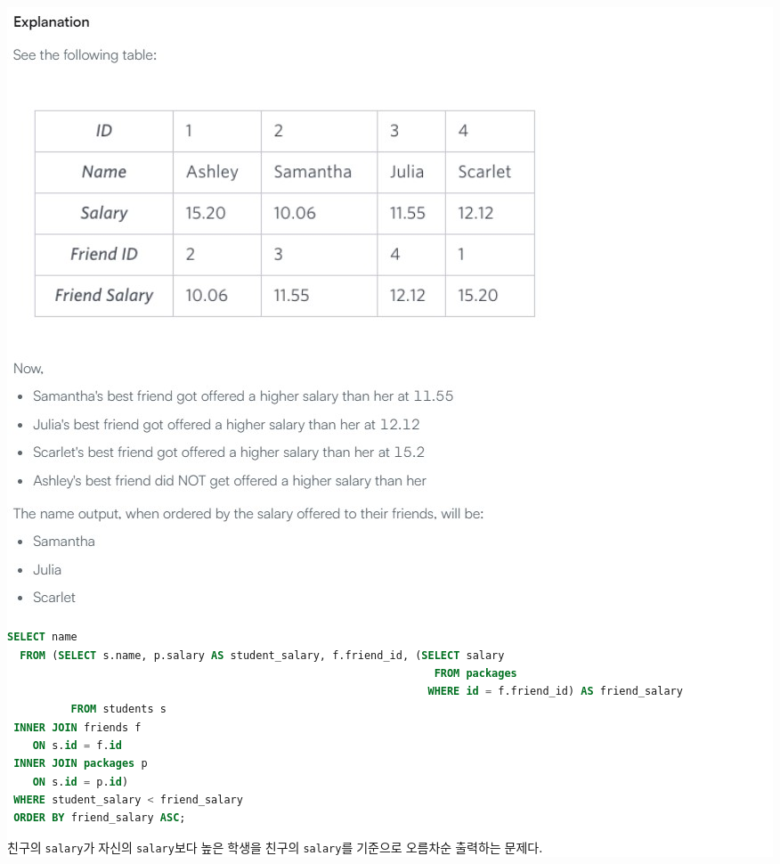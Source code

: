 ![44-placements(3)](/assets/img/posts/algorithm-problems/hackerrank/prepare-sql/difficulty/medium/44-placements(3).jpg)

```sql
SELECT name
  FROM (SELECT s.name, p.salary AS student_salary, f.friend_id, (SELECT salary
                                                                   FROM packages
                                                                  WHERE id = f.friend_id) AS friend_salary
          FROM students s
 INNER JOIN friends f
    ON s.id = f.id
 INNER JOIN packages p
    ON s.id = p.id)
 WHERE student_salary < friend_salary
 ORDER BY friend_salary ASC;
```

친구의 `salary`가 자신의 `salary`보다 높은 학생을 친구의 `salary`를 기준으로 오름차순 출력하는 문제다.
